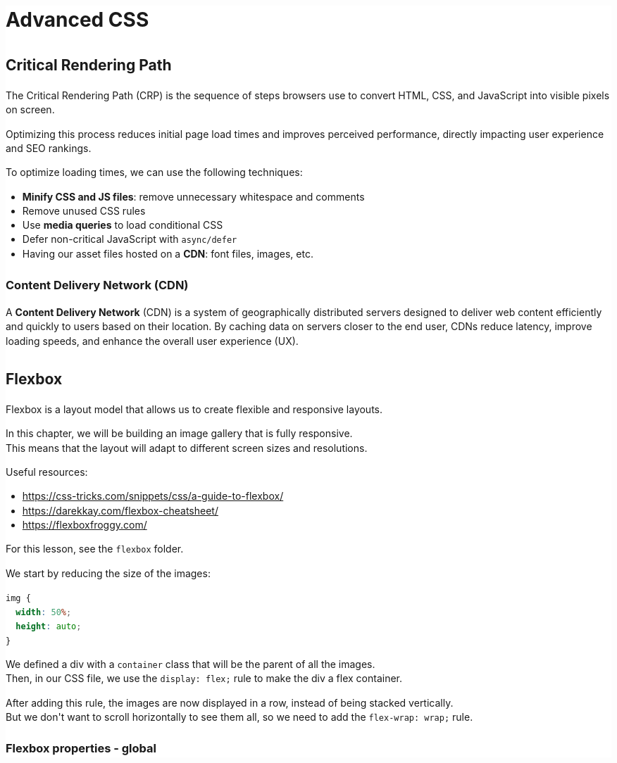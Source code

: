 # Advanced CSS

## Critical Rendering Path

The Critical Rendering Path (CRP) is the sequence of steps browsers use to convert HTML, CSS, and JavaScript into visible pixels on screen.  

Optimizing this process reduces initial page load times and improves perceived performance, directly impacting user experience and SEO rankings.  

To optimize loading times, we can use the following techniques:
- **Minify CSS and JS files**: remove unnecessary whitespace and comments 
- Remove unused CSS rules
- Use **media queries** to load conditional CSS
- Defer non-critical JavaScript with `async/defer`
- Having our asset files hosted on a **CDN**: font files, images, etc.

### Content Delivery Network (CDN)

A **Content Delivery Network** (CDN) is a system of geographically distributed servers designed to deliver web content efficiently and quickly to users based on their location. By caching data on servers closer to the end user, CDNs reduce latency, improve loading speeds, and enhance the overall user experience (UX).  

## Flexbox

Flexbox is a layout model that allows us to create flexible and responsive layouts.  

In this chapter, we will be building an image gallery that is fully responsive.  
This means that the layout will adapt to different screen sizes and resolutions.  

Useful resources:
- https://css-tricks.com/snippets/css/a-guide-to-flexbox/
- https://darekkay.com/flexbox-cheatsheet/
- https://flexboxfroggy.com/

For this lesson, see the `flexbox` folder.  

We start by reducing the size of the images:
```css
img {
  width: 50%;
  height: auto;
}
```

We defined a div with a `container` class that will be the parent of all the images.  
Then, in our CSS file, we use the `display: flex;` rule to make the div a flex container.  

After adding this rule, the images are now displayed in a row, instead of being stacked vertically.  
But we don't want to scroll horizontally to see them all, so we need to add the `flex-wrap: wrap;` rule.  

### Flexbox properties - global
